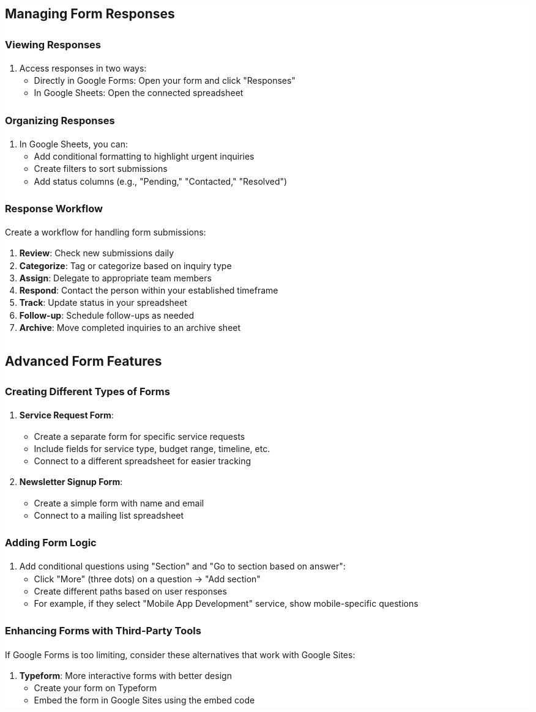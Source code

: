 ## Managing Form Responses

### Viewing Responses

1. Access responses in two ways:
   - Directly in Google Forms: Open your form and click "Responses"
   - In Google Sheets: Open the connected spreadsheet

### Organizing Responses

1. In Google Sheets, you can:
   - Add conditional formatting to highlight urgent inquiries
   - Create filters to sort submissions
   - Add status columns (e.g., "Pending," "Contacted," "Resolved")

### Response Workflow

Create a workflow for handling form submissions:

1. **Review**: Check new submissions daily
2. **Categorize**: Tag or categorize based on inquiry type
3. **Assign**: Delegate to appropriate team members
4. **Respond**: Contact the person within your established timeframe
5. **Track**: Update status in your spreadsheet
6. **Follow-up**: Schedule follow-ups as needed
7. **Archive**: Move completed inquiries to an archive sheet

## Advanced Form Features

### Creating Different Types of Forms

1. **Service Request Form**:
   - Create a separate form for specific service requests
   - Include fields for service type, budget range, timeline, etc.
   - Connect to a different spreadsheet for easier tracking

2. **Newsletter Signup Form**:
   - Create a simple form with name and email
   - Connect to a mailing list spreadsheet

### Adding Form Logic

1. Add conditional questions using "Section" and "Go to section based on answer":
   - Click "More" (three dots) on a question → "Add section"
   - Create different paths based on user responses
   - For example, if they select "Mobile App Development" service, show mobile-specific questions

### Enhancing Forms with Third-Party Tools

If Google Forms is too limiting, consider these alternatives that work with Google Sites:

1. **Typeform**: More interactive forms with better design
   - Create your form on Typeform
   - Embed the form in Google Sites using the embed code
